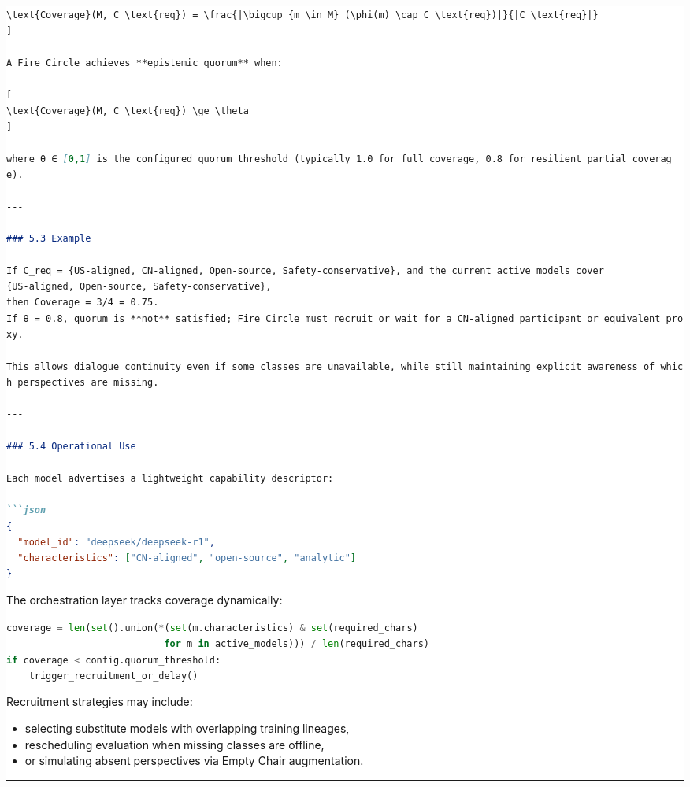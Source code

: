 ```markdown
\text{Coverage}(M, C_\text{req}) = \frac{|\bigcup_{m \in M} (\phi(m) \cap C_\text{req})|}{|C_\text{req}|}
]

A Fire Circle achieves **epistemic quorum** when:

[
\text{Coverage}(M, C_\text{req}) \ge \theta
]

where θ ∈ [0,1] is the configured quorum threshold (typically 1.0 for full coverage, 0.8 for resilient partial coverage).

---

### 5.3 Example

If C_req = {US-aligned, CN-aligned, Open-source, Safety-conservative}, and the current active models cover
{US-aligned, Open-source, Safety-conservative},
then Coverage = 3/4 = 0.75.
If θ = 0.8, quorum is **not** satisfied; Fire Circle must recruit or wait for a CN-aligned participant or equivalent proxy.

This allows dialogue continuity even if some classes are unavailable, while still maintaining explicit awareness of which perspectives are missing.

---

### 5.4 Operational Use

Each model advertises a lightweight capability descriptor:

```json
{
  "model_id": "deepseek/deepseek-r1",
  "characteristics": ["CN-aligned", "open-source", "analytic"]
}
```

The orchestration layer tracks coverage dynamically:

```python
coverage = len(set().union(*(set(m.characteristics) & set(required_chars)
                            for m in active_models))) / len(required_chars)
if coverage < config.quorum_threshold:
    trigger_recruitment_or_delay()
```

Recruitment strategies may include:

* selecting substitute models with overlapping training lineages,
* rescheduling evaluation when missing classes are offline,
* or simulating absent perspectives via Empty Chair augmentation.

---